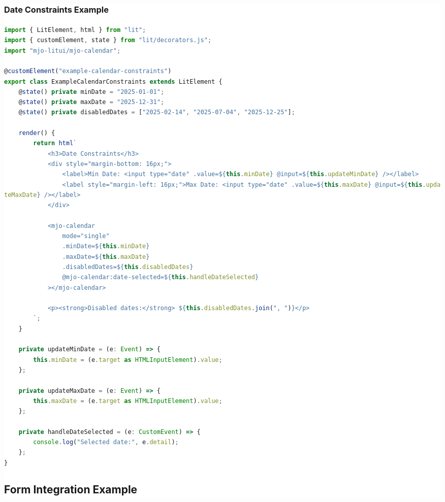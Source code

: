 ### Date Constraints Example

```ts
import { LitElement, html } from "lit";
import { customElement, state } from "lit/decorators.js";
import "mjo-litui/mjo-calendar";

@customElement("example-calendar-constraints")
export class ExampleCalendarConstraints extends LitElement {
    @state() private minDate = "2025-01-01";
    @state() private maxDate = "2025-12-31";
    @state() private disabledDates = ["2025-02-14", "2025-07-04", "2025-12-25"];

    render() {
        return html`
            <h3>Date Constraints</h3>
            <div style="margin-bottom: 16px;">
                <label>Min Date: <input type="date" .value=${this.minDate} @input=${this.updateMinDate} /></label>
                <label style="margin-left: 16px;">Max Date: <input type="date" .value=${this.maxDate} @input=${this.updateMaxDate} /></label>
            </div>

            <mjo-calendar
                mode="single"
                .minDate=${this.minDate}
                .maxDate=${this.maxDate}
                .disabledDates=${this.disabledDates}
                @mjo-calendar:date-selected=${this.handleDateSelected}
            ></mjo-calendar>

            <p><strong>Disabled dates:</strong> ${this.disabledDates.join(", ")}</p>
        `;
    }

    private updateMinDate = (e: Event) => {
        this.minDate = (e.target as HTMLInputElement).value;
    };

    private updateMaxDate = (e: Event) => {
        this.maxDate = (e.target as HTMLInputElement).value;
    };

    private handleDateSelected = (e: CustomEvent) => {
        console.log("Selected date:", e.detail);
    };
}
```

## Form Integration Example
